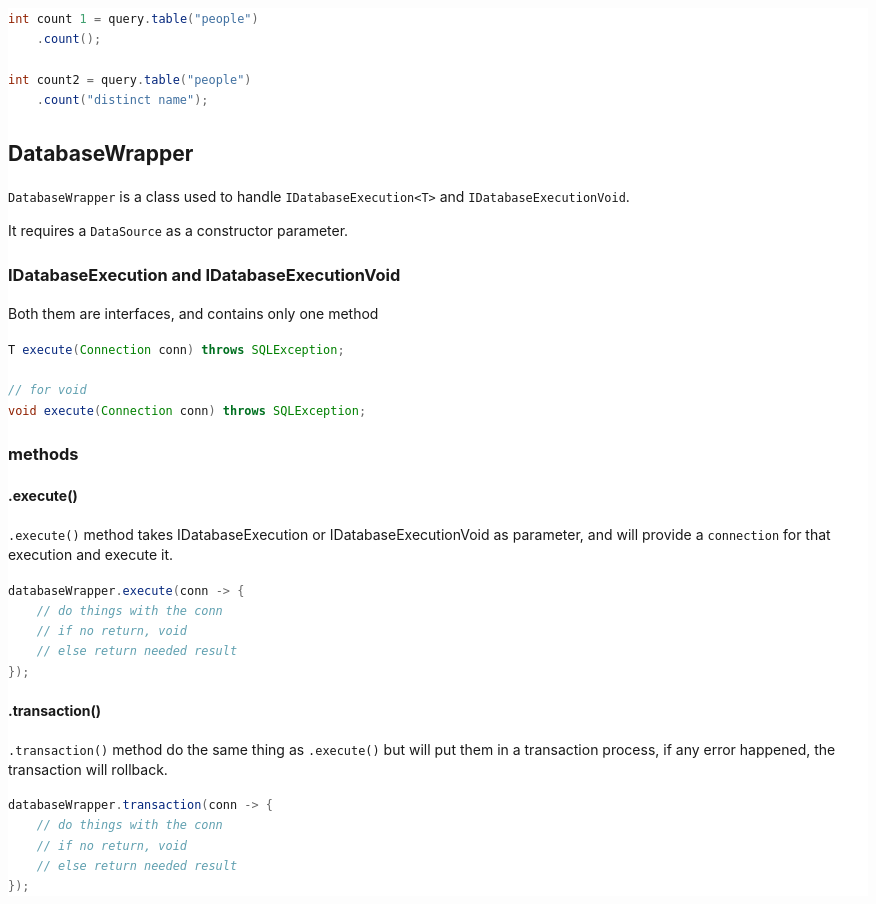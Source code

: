 ```java
int count 1 = query.table("people")
    .count();

int count2 = query.table("people")
    .count("distinct name");
```

## DatabaseWrapper

`DatabaseWrapper` is a class used to handle `IDatabaseExecution<T>` and `IDatabaseExecutionVoid`. 

It requires a `DataSource` as a constructor parameter.

### IDatabaseExecution and IDatabaseExecutionVoid

Both them are interfaces, and contains only one method

```java
T execute(Connection conn) throws SQLException;

// for void
void execute(Connection conn) throws SQLException;
```

### methods

#### .execute()

`.execute()` method takes IDatabaseExecution or IDatabaseExecutionVoid as parameter, and will provide a `connection` for that execution and execute it.

```java
databaseWrapper.execute(conn -> {
    // do things with the conn
    // if no return, void
    // else return needed result
});
```

#### .transaction()

`.transaction()` method do the same thing as `.execute()` but will put them in a transaction process, if any error happened, the transaction will rollback.

```java
databaseWrapper.transaction(conn -> {
    // do things with the conn
    // if no return, void
    // else return needed result
});
```

